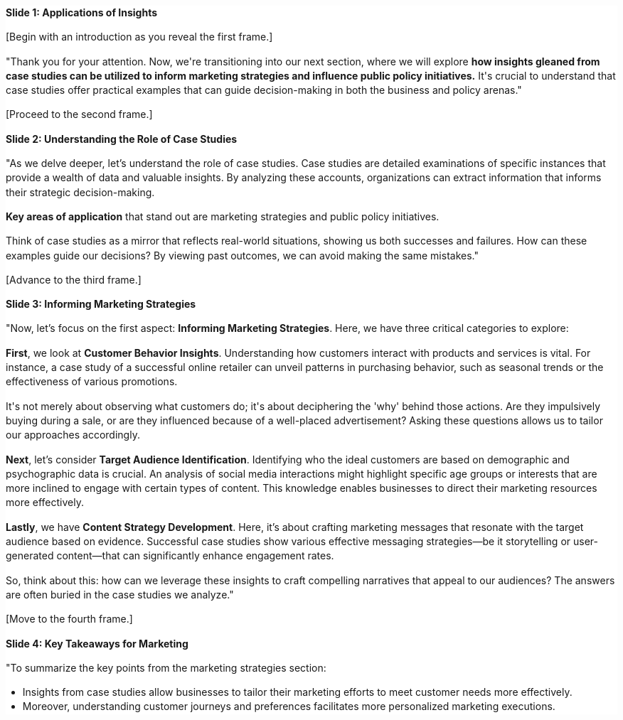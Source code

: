 **Slide 1: Applications of Insights**

[Begin with an introduction as you reveal the first frame.]

"Thank you for your attention. Now, we're transitioning into our next section, where we will explore **how insights gleaned from case studies can be utilized to inform marketing strategies and influence public policy initiatives.** It's crucial to understand that case studies offer practical examples that can guide decision-making in both the business and policy arenas."

[Proceed to the second frame.]

**Slide 2: Understanding the Role of Case Studies**

"As we delve deeper, let’s understand the role of case studies. Case studies are detailed examinations of specific instances that provide a wealth of data and valuable insights. By analyzing these accounts, organizations can extract information that informs their strategic decision-making. 

**Key areas of application** that stand out are marketing strategies and public policy initiatives. 

Think of case studies as a mirror that reflects real-world situations, showing us both successes and failures. How can these examples guide our decisions? By viewing past outcomes, we can avoid making the same mistakes."

[Advance to the third frame.]

**Slide 3: Informing Marketing Strategies**

"Now, let’s focus on the first aspect: **Informing Marketing Strategies**. Here, we have three critical categories to explore: 

**First**, we look at **Customer Behavior Insights**. Understanding how customers interact with products and services is vital. For instance, a case study of a successful online retailer can unveil patterns in purchasing behavior, such as seasonal trends or the effectiveness of various promotions. 

It's not merely about observing what customers do; it's about deciphering the 'why' behind those actions. Are they impulsively buying during a sale, or are they influenced because of a well-placed advertisement? Asking these questions allows us to tailor our approaches accordingly.

**Next**, let’s consider **Target Audience Identification**. Identifying who the ideal customers are based on demographic and psychographic data is crucial. An analysis of social media interactions might highlight specific age groups or interests that are more inclined to engage with certain types of content. This knowledge enables businesses to direct their marketing resources more effectively. 

**Lastly**, we have **Content Strategy Development**. Here, it’s about crafting marketing messages that resonate with the target audience based on evidence. Successful case studies show various effective messaging strategies—be it storytelling or user-generated content—that can significantly enhance engagement rates.

So, think about this: how can we leverage these insights to craft compelling narratives that appeal to our audiences? The answers are often buried in the case studies we analyze."

[Move to the fourth frame.]

**Slide 4: Key Takeaways for Marketing**

"To summarize the key points from the marketing strategies section:

- Insights from case studies allow businesses to tailor their marketing efforts to meet customer needs more effectively.
- Moreover, understanding customer journeys and preferences facilitates more personalized marketing executions.
